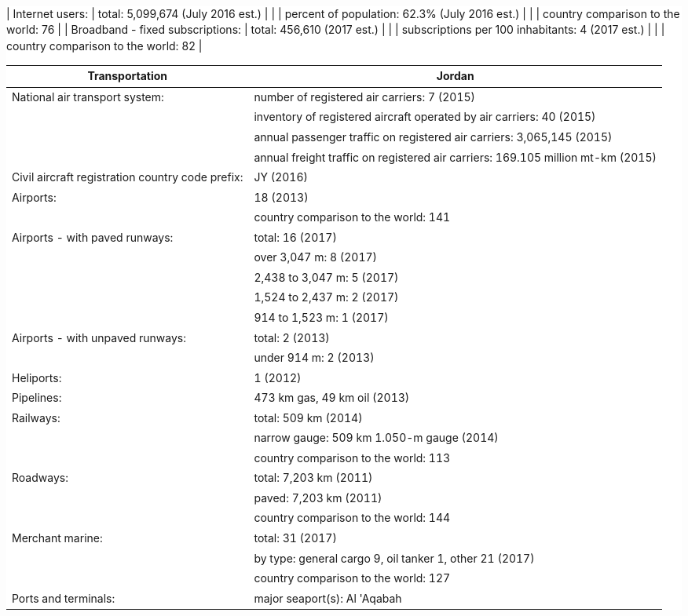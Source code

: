 | Internet users: | total: 5,099,674 (July 2016 est.) |
| | percent of population: 62.3% (July 2016 est.) |
| | country comparison to the world: 76 |
| Broadband - fixed subscriptions: | total: 456,610 (2017 est.) |
| | subscriptions per 100 inhabitants: 4 (2017 est.) |
| | country comparison to the world: 82 |

| Transportation | Jordan |
| --- | --- |
| National air transport system: | number of registered air carriers: 7 (2015) |
| | inventory of registered aircraft operated by air carriers: 40 (2015) |
| | annual passenger traffic on registered air carriers: 3,065,145 (2015) |
| | annual freight traffic on registered air carriers: 169.105 million mt-km (2015) |
| Civil aircraft registration country code prefix: | JY (2016) |
| Airports: | 18 (2013) |
| | country comparison to the world: 141 |
| Airports - with paved runways: | total: 16 (2017) |
| | over 3,047 m: 8 (2017) |
| | 2,438 to 3,047 m: 5 (2017) |
| | 1,524 to 2,437 m: 2 (2017) |
| | 914 to 1,523 m: 1 (2017) |
| Airports - with unpaved runways: | total: 2 (2013) |
| | under 914 m: 2 (2013) |
| Heliports: | 1 (2012) |
| Pipelines: | 473 km gas, 49 km oil (2013) |
| Railways: | total: 509 km (2014) |
| | narrow gauge: 509 km 1.050-m gauge (2014) |
| | country comparison to the world: 113 |
| Roadways: | total: 7,203 km (2011) |
| | paved: 7,203 km (2011) |
| | country comparison to the world: 144 |
| Merchant marine: | total: 31 (2017) |
| | by type: general cargo 9, oil tanker 1, other 21 (2017) |
| | country comparison to the world: 127 |
| Ports and terminals: | major seaport(s): Al 'Aqabah |
